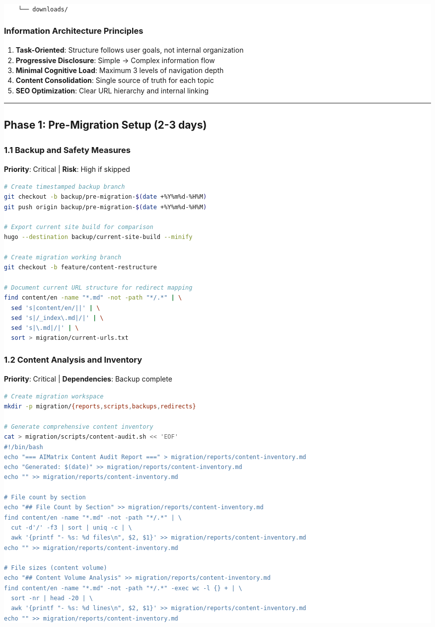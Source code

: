 ```
    └── downloads/
```

### Information Architecture Principles
1. **Task-Oriented**: Structure follows user goals, not internal organization
2. **Progressive Disclosure**: Simple → Complex information flow
3. **Minimal Cognitive Load**: Maximum 3 levels of navigation depth
4. **Content Consolidation**: Single source of truth for each topic
5. **SEO Optimization**: Clear URL hierarchy and internal linking

---

## Phase 1: Pre-Migration Setup (2-3 days)

### 1.1 Backup and Safety Measures
**Priority**: Critical | **Risk**: High if skipped

```bash
# Create timestamped backup branch
git checkout -b backup/pre-migration-$(date +%Y%m%d-%H%M)
git push origin backup/pre-migration-$(date +%Y%m%d-%H%M)

# Export current site build for comparison
hugo --destination backup/current-site-build --minify

# Create migration working branch  
git checkout -b feature/content-restructure

# Document current URL structure for redirect mapping
find content/en -name "*.md" -not -path "*/.*" | \
  sed 's|content/en/||' | \
  sed 's|/_index\.md|/|' | \
  sed 's|\.md|/|' | \
  sort > migration/current-urls.txt
```

### 1.2 Content Analysis and Inventory
**Priority**: Critical | **Dependencies**: Backup complete

```bash
# Create migration workspace
mkdir -p migration/{reports,scripts,backups,redirects}

# Generate comprehensive content inventory
cat > migration/scripts/content-audit.sh << 'EOF'
#!/bin/bash
echo "=== AIMatrix Content Audit Report ===" > migration/reports/content-inventory.md
echo "Generated: $(date)" >> migration/reports/content-inventory.md
echo "" >> migration/reports/content-inventory.md

# File count by section
echo "## File Count by Section" >> migration/reports/content-inventory.md
find content/en -name "*.md" -not -path "*/.*" | \
  cut -d'/' -f3 | sort | uniq -c | \
  awk '{printf "- %s: %d files\n", $2, $1}' >> migration/reports/content-inventory.md
echo "" >> migration/reports/content-inventory.md

# File sizes (content volume)
echo "## Content Volume Analysis" >> migration/reports/content-inventory.md
find content/en -name "*.md" -not -path "*/.*" -exec wc -l {} + | \
  sort -nr | head -20 | \
  awk '{printf "- %s: %d lines\n", $2, $1}' >> migration/reports/content-inventory.md
echo "" >> migration/reports/content-inventory.md
```